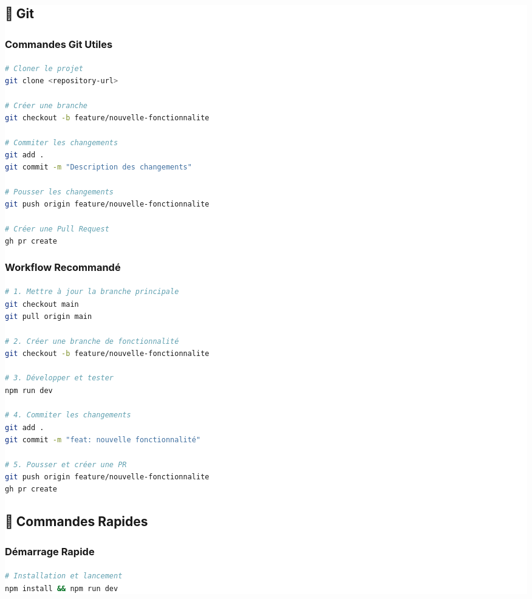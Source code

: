## 🔄 Git

### Commandes Git Utiles
```bash
# Cloner le projet
git clone <repository-url>

# Créer une branche
git checkout -b feature/nouvelle-fonctionnalite

# Commiter les changements
git add .
git commit -m "Description des changements"

# Pousser les changements
git push origin feature/nouvelle-fonctionnalite

# Créer une Pull Request
gh pr create
```

### Workflow Recommandé
```bash
# 1. Mettre à jour la branche principale
git checkout main
git pull origin main

# 2. Créer une branche de fonctionnalité
git checkout -b feature/nouvelle-fonctionnalite

# 3. Développer et tester
npm run dev

# 4. Commiter les changements
git add .
git commit -m "feat: nouvelle fonctionnalité"

# 5. Pousser et créer une PR
git push origin feature/nouvelle-fonctionnalite
gh pr create
```

## 🎯 Commandes Rapides

### Démarrage Rapide
```bash
# Installation et lancement
npm install && npm run dev
```
